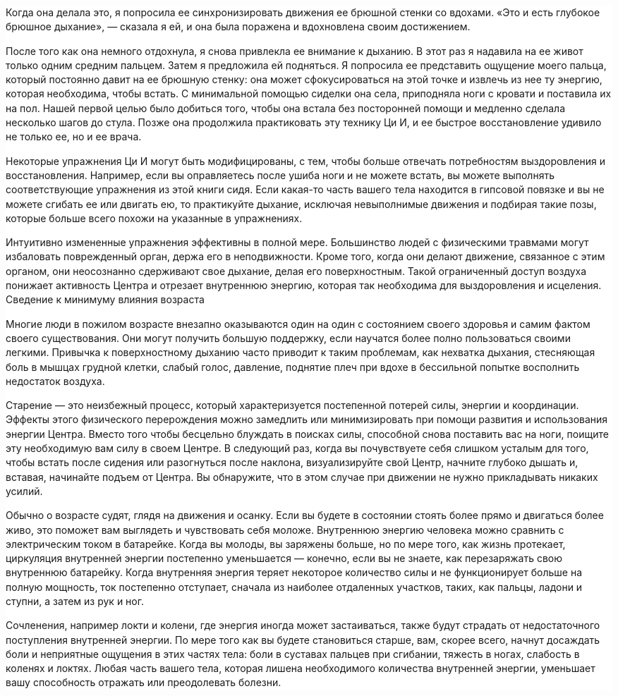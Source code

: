 Когда она делала это, я попросила ее синхронизировать движения ее брюшной стенки со вдохами. «Это и есть глубокое брюшное дыхание», — сказала я ей, и она была поражена и вдохновлена своим достижением.

После того как она немного отдохнула, я снова привлекла ее внимание к дыханию. В этот раз я надавила на ее живот только одним средним пальцем. Затем я предложила ей подняться. Я попросила ее представить ощущение моего пальца, который постоянно давит на ее брюшную стенку: она может сфокусироваться на этой точке и извлечь из нее ту энергию, которая необходима, чтобы встать. С минимальной помощью сиделки она села, приподняла ноги с кровати и поставила их на пол. Нашей первой целью было добиться того, чтобы она встала без посторонней помощи и медленно сделала несколько шагов до стула. Позже она продолжила практиковать эту технику Ци И, и ее быстрое восстановление удивило не только ее, но и ее врача.

Некоторые упражнения Ци И могут быть модифицированы, с тем, чтобы больше отвечать потребностям выздоровления и восстановления. Например, если вы оправляетесь после ушиба ноги и не можете встать, вы можете выполнять соответствующие упражнения из этой книги сидя. Если какая-то часть вашего тела находится в гипсовой повязке и вы не можете сгибать ее или двигать ею, то практикуйте дыхание, исключая невыполнимые движения и подбирая такие позы, которые больше всего похожи на указанные в упражнениях.

Интуитивно измененные упражнения эффективны в полной мере. Большинство людей с физическими травмами могут избаловать поврежденный орган, держа его в неподвижности. Кроме того, когда они делают движение, связанное с этим органом, они неосознанно сдерживают свое дыхание, делая его поверхностным. Такой ограниченный доступ воздуха понижает активность Центра и отрезает внутреннюю энергию, которая так необходима для выздоровления и исцеления.
Сведение к минимуму влияния возраста

Многие люди в пожилом возрасте внезапно оказываются один на один с состоянием своего здоровья и самим фактом своего существования. Они могут получить большую поддержку, если научатся более полно пользоваться своими легкими. Привычка к поверхностному дыханию часто приводит к таким проблемам, как нехватка дыхания, стесняющая боль в мышцах грудной клетки, слабый голос, давление, поднятие плеч при вдохе в бессильной попытке восполнить недостаток воздуха.

Старение — это неизбежный процесс, который характеризуется постепенной потерей силы, энергии и координации. Эффекты этого физического перерождения можно замедлить или минимизировать при помощи развития и использования энергии Центра. Вместо того чтобы бесцельно блуждать в поисках силы, способной снова поставить вас на ноги, поищите эту необходимую вам силу в своем Центре. В следующий раз, когда вы почувствуете себя слишком усталым для того, чтобы встать после сидения или разогнуться после наклона, визуализируйте свой Центр, начните глубоко дышать и, вставая, начинайте подъем от Центра. Вы обнаружите, что в этом случае при движении не нужно прикладывать никаких усилий.

Обычно о возрасте судят, глядя на движения и осанку. Если вы будете в состоянии стоять более прямо и двигаться более живо, это поможет вам выглядеть и чувствовать себя моложе. Внутреннюю энергию человека можно сравнить с электрическим током в батарейке. Когда вы молоды, вы заряжены больше, но по мере того, как жизнь протекает, циркуляция внутренней энергии постепенно уменьшается — конечно, если вы не знаете, как перезаряжать свою внутреннюю батарейку. Когда внутренняя энергия теряет некоторое количество силы и не функционирует больше на полную мощность, ток постепенно отступает, сначала из наиболее отдаленных участков, таких, как пальцы, ладони и ступни, а затем из рук и ног.

Сочленения, например локти и колени, где энергия иногда может застаиваться, также будут страдать от недостаточного поступления внутренней энергии. По мере того как вы будете становиться старше, вам, скорее всего, начнут досаждать боли и неприятные ощущения в этих частях тела: боли в суставах пальцев при сгибании, тяжесть в ногах, слабость в коленях и локтях. Любая часть вашего тела, которая лишена необходимого количества внутренней энергии, уменьшает вашу способность отражать или преодолевать болезни.

